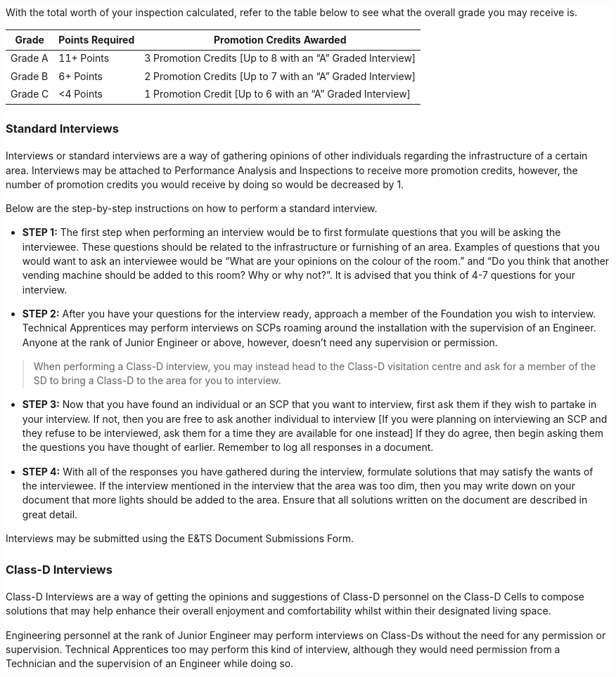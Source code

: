With the total worth of your inspection calculated, refer to the table below to see what the overall grade you may receive is.

Grade|Points Required|Promotion Credits Awarded|
|---------|---------|---------|
|Grade A|11+ Points|3 Promotion Credits [Up to 8 with an “A” Graded Interview]|
|Grade B|6+ Points|2 Promotion Credits [Up to 7 with an “A” Graded Interview]|
|Grade C|<4 Points|1 Promotion Credit [Up to 6 with an “A” Graded Interview]|

### Standard Interviews

Interviews or standard interviews are a way of gathering opinions of other individuals regarding the infrastructure of a certain area. Interviews may be attached to Performance Analysis and Inspections to receive more promotion credits, however, the number of promotion credits you would receive by doing so would be decreased by 1.

Below are the step-by-step instructions on how to perform a standard interview.

- **STEP 1:** The first step when performing an interview would be to first formulate questions that you will be asking the interviewee. These questions should be related to the infrastructure or furnishing of an area. Examples of questions that you would want to ask an interviewee would be “What are your opinions on the colour of the room.” and “Do you think that another vending machine should be added to this room? Why or why not?”. It is advised that you think of 4-7 questions for your interview.

- **STEP 2:** After you have your questions for the interview ready, approach a member of the Foundation you wish to interview. Technical Apprentices may perform interviews on SCPs roaming around the installation with the supervision of an Engineer. Anyone at the rank of Junior Engineer or above, however, doesn’t need any supervision or permission.
> When performing a Class-D interview, you may instead head to the Class-D visitation centre and ask for a member of the SD to bring a Class-D to the area for you to interview.

- **STEP 3:** Now that you have found an individual or an SCP that you want to interview, first ask them if they wish to partake in your interview. If not, then you are free to ask another individual to interview [If you were planning on interviewing an SCP and they refuse to be interviewed, ask them for a time they are available for one instead] If they do agree, then begin asking them the questions you have thought of earlier. Remember to log all responses in a document.

- **STEP 4:** With all of the responses you have gathered during the interview, formulate solutions that may satisfy the wants of the interviewee. If the interview mentioned in the interview that the area was too dim, then you may write down on your document that more lights should be added to the area. Ensure that all solutions written on the document are described in great detail.

Interviews may be submitted using the E&TS Document Submissions Form.

### Class-D Interviews

Class-D Interviews are a way of getting the opinions and suggestions of Class-D personnel on the Class-D Cells to compose solutions that may help enhance their overall enjoyment and comfortability whilst within their designated living space.

Engineering personnel at the rank of Junior Engineer may perform interviews on Class-Ds without the need for any permission or supervision. Technical Apprentices too may perform this kind of interview, although they would need permission from a Technician and the supervision of an Engineer while doing so.
